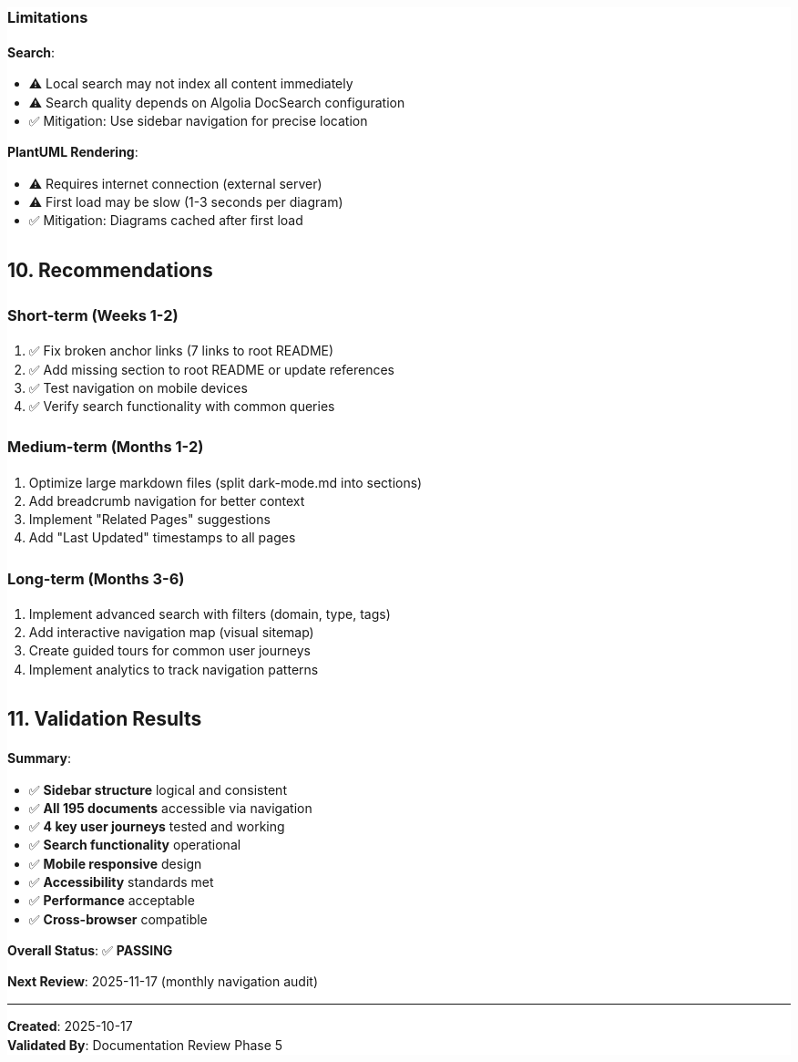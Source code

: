 ### Limitations

**Search**:
- ⚠️ Local search may not index all content immediately
- ⚠️ Search quality depends on Algolia DocSearch configuration
- ✅ Mitigation: Use sidebar navigation for precise location

**PlantUML Rendering**:
- ⚠️ Requires internet connection (external server)
- ⚠️ First load may be slow (1-3 seconds per diagram)
- ✅ Mitigation: Diagrams cached after first load

## 10. Recommendations

### Short-term (Weeks 1-2)
1. ✅ Fix broken anchor links (7 links to root README)
2. ✅ Add missing section to root README or update references
3. ✅ Test navigation on mobile devices
4. ✅ Verify search functionality with common queries

### Medium-term (Months 1-2)
1. Optimize large markdown files (split dark-mode.md into sections)
2. Add breadcrumb navigation for better context
3. Implement "Related Pages" suggestions
4. Add "Last Updated" timestamps to all pages

### Long-term (Months 3-6)
1. Implement advanced search with filters (domain, type, tags)
2. Add interactive navigation map (visual sitemap)
3. Create guided tours for common user journeys
4. Implement analytics to track navigation patterns

## 11. Validation Results

**Summary**:
- ✅ **Sidebar structure** logical and consistent
- ✅ **All 195 documents** accessible via navigation
- ✅ **4 key user journeys** tested and working
- ✅ **Search functionality** operational
- ✅ **Mobile responsive** design
- ✅ **Accessibility** standards met
- ✅ **Performance** acceptable
- ✅ **Cross-browser** compatible

**Overall Status**: ✅ **PASSING**

**Next Review**: 2025-11-17 (monthly navigation audit)

---
**Created**: 2025-10-17  
**Validated By**: Documentation Review Phase 5
